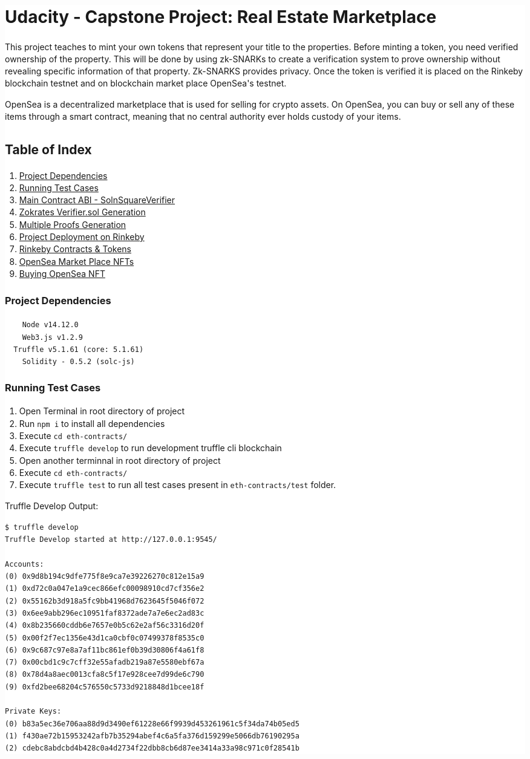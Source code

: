 # Udacity - Capstone Project: Real Estate Marketplace

This project teaches to mint your own tokens that represent your title to the properties. Before minting a token, you need verified ownership of the property. This will be done by using zk-SNARKs to create a verification system to prove ownership without revealing specific information of that property. Zk-SNARKS provides privacy. Once the token is verified it is placed on the Rinkeby blockchain testnet and on blockchain market place OpenSea's testnet.

OpenSea is a decentralized marketplace that is used for selling for crypto assets. On OpenSea, you can buy or sell any of these items through a smart contract, meaning that no central authority ever holds custody of your items. 

## Table of Index

1. [Project Dependencies](#project-dependencies)
2. [Running Test Cases](#running-test-cases)
3. [Main Contract ABI - SolnSquareVerifier](#main-contract-abi---solnsquareverifier)
4. [Zokrates Verifier.sol Generation](#zokrates-verifiersol-generation)
5. [Multiple Proofs Generation](#multiple-proofs-generation)
6. [Project Deployment on Rinkeby](#project-deployment-on-rinkeby)
7. [Rinkeby Contracts & Tokens](#rinkeby-contracts--tokens)
8. [OpenSea Market Place NFTs](#opensea-market-place-nfts)
9. [Buying OpenSea NFT](#buying-opensea-nft)

### Project Dependencies

```shell
	Node v14.12.0
	Web3.js v1.2.9
  Truffle v5.1.61 (core: 5.1.61)
	Solidity - 0.5.2 (solc-js)
```

### Running Test Cases

1. Open Terminal in root directory of project
2. Run `npm i` to install all dependencies
3. Execute `cd eth-contracts/`
4. Execute `truffle develop` to run development truffle cli blockchain
5. Open another terminnal in root directory of project
6. Execute `cd eth-contracts/`
7. Execute `truffle test` to run all test cases present in `eth-contracts/test` folder.

Truffle Develop Output:

```shell
$ truffle develop
Truffle Develop started at http://127.0.0.1:9545/

Accounts:
(0) 0x9d8b194c9dfe775f8e9ca7e39226270c812e15a9
(1) 0xd72c0a047e1a9cec866efc00098910cd7cf356e2
(2) 0x55162b3d918a5fc9bb41968d7623645f5046f072
(3) 0x6ee9abb296ec10951faf8372ade7a7e6ec2ad83c
(4) 0x8b235660cddb6e7657e0b5c62e2af56c3316d20f
(5) 0x00f2f7ec1356e43d1ca0cbf0c07499378f8535c0
(6) 0x9c687c97e8a7af11bc861ef0b39d30806f4a61f8
(7) 0x00cbd1c9c7cff32e55afadb219a87e5580ebf67a
(8) 0x78d4a8aec0013cfa8c5f17e928cee7d99de6c790
(9) 0xfd2bee68204c576550c5733d9218848d1bcee18f

Private Keys:
(0) b83a5ec36e706aa88d9d3490ef61228e66f9939d453261961c5f34da74b05ed5
(1) f430ae72b15953242afb7b35294abef4c6a5fa376d159299e5066db76190295a
(2) cdebc8abdcbd4b428c0a4d2734f22dbb8cb6d87ee3414a33a98c971c0f28541b
```